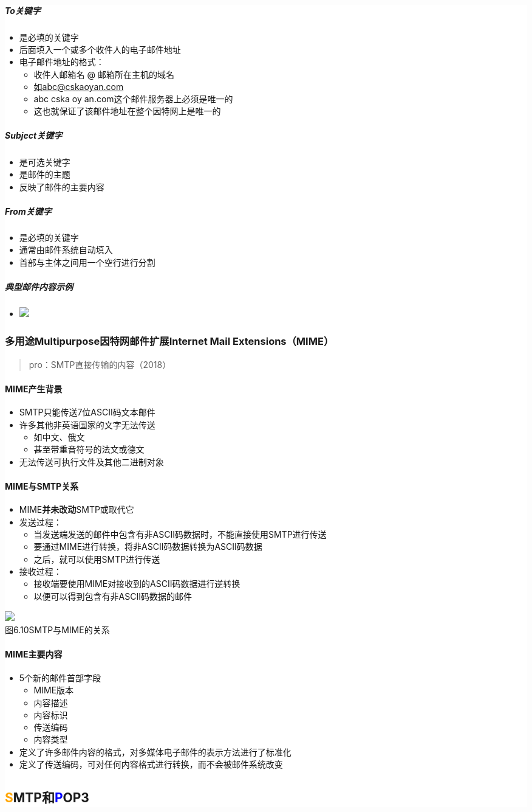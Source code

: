 ##### To关键字
- 是必填的关键字
- 后面填入一个或多个收件人的电子邮件地址
- 电子邮件地址的格式：
  - 收件人邮箱名 $@$ 邮箱所在主机的域名
  - 如abc@cskaoyan.com
  - abc cska oy an.com这个邮件服务器上必须是唯一的
  - 这也就保证了该邮件地址在整个因特网上是唯一的

##### Subject关键字
- 是可选关键字
- 是邮件的主题
- 反映了邮件的主要内容

##### From关键字
- 是必填的关键字
- 通常由邮件系统自动填入
- 首部与主体之间用一个空行进行分割

##### 典型邮件内容示例
- ![](https://cdn-mineru.openxlab.org.cn/model-mineru/prod/ad6c7d88b4818d5ccfd48b3f5f46a9fdfe4b14571fa005e2fce9eb9bd53a5b58.jpg)  

### 多用途**M**ultipurpose因特网邮件扩展**I**nternet **M**ail **E**xtensions（MIME）  

>pro：SMTP直接传输的内容（2018）  

#### MIME产生背景
- SMTP只能传送7位ASCII码文本邮件
- 许多其他非英语国家的文字无法传送
  - 如中文、俄文
  - 甚至带重音符号的法文或德文
- 无法传送可执行文件及其他二进制对象

#### MIME与SMTP关系
- MIME**并未改动**SMTP或取代它
- 发送过程：
  - 当发送端发送的邮件中包含有非ASCII码数据时，不能直接使用SMTP进行传送
  - 要通过MIME进行转换，将非ASCII码数据转换为ASCII码数据
  - 之后，就可以使用SMTP进行传送
- 接收过程：
  - 接收端要使用MIME对接收到的ASCII码数据进行逆转换
  - 以便可以得到包含有非ASCII码数据的邮件

![](https://cdn-mineru.openxlab.org.cn/model-mineru/prod/b50f6aad5d70911c62bdd8542a01a0e00833e19a2ac698dac6e472b48a6ca867.jpg)  
图6.10SMTP与MIME的关系  

#### MIME主要内容
- 5个新的邮件首部字段
  - MIME版本
  - 内容描述
  - 内容标识
  - 传送编码
  - 内容类型
- 定义了许多邮件内容的格式，对多媒体电子邮件的表示方法进行了标准化
- 定义了传送编码，可对任何内容格式进行转换，而不会被邮件系统改变
## <b><span style="color: orange;">S</span></b>MTP和<span style="color: blue;">P</span>OP3  
